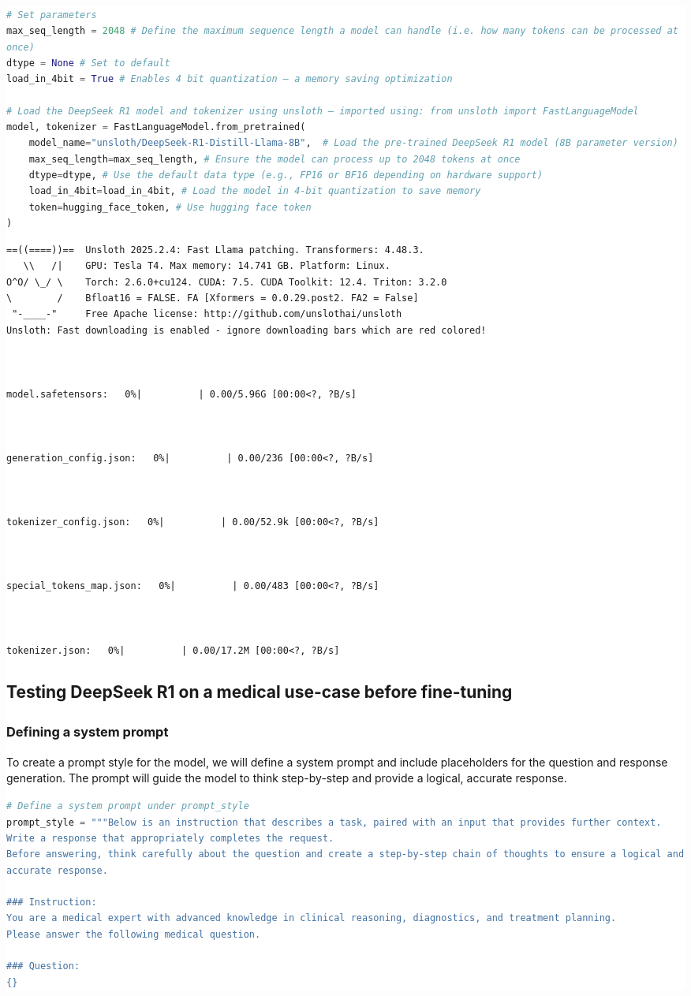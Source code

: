 
```python
# Set parameters
max_seq_length = 2048 # Define the maximum sequence length a model can handle (i.e. how many tokens can be processed at once)
dtype = None # Set to default 
load_in_4bit = True # Enables 4 bit quantization — a memory saving optimization 

# Load the DeepSeek R1 model and tokenizer using unsloth — imported using: from unsloth import FastLanguageModel
model, tokenizer = FastLanguageModel.from_pretrained(
    model_name="unsloth/DeepSeek-R1-Distill-Llama-8B",  # Load the pre-trained DeepSeek R1 model (8B parameter version)
    max_seq_length=max_seq_length, # Ensure the model can process up to 2048 tokens at once
    dtype=dtype, # Use the default data type (e.g., FP16 or BF16 depending on hardware support)
    load_in_4bit=load_in_4bit, # Load the model in 4-bit quantization to save memory
    token=hugging_face_token, # Use hugging face token
)
```

    ==((====))==  Unsloth 2025.2.4: Fast Llama patching. Transformers: 4.48.3.
       \\   /|    GPU: Tesla T4. Max memory: 14.741 GB. Platform: Linux.
    O^O/ \_/ \    Torch: 2.6.0+cu124. CUDA: 7.5. CUDA Toolkit: 12.4. Triton: 3.2.0
    \        /    Bfloat16 = FALSE. FA [Xformers = 0.0.29.post2. FA2 = False]
     "-____-"     Free Apache license: http://github.com/unslothai/unsloth
    Unsloth: Fast downloading is enabled - ignore downloading bars which are red colored!



    model.safetensors:   0%|          | 0.00/5.96G [00:00<?, ?B/s]



    generation_config.json:   0%|          | 0.00/236 [00:00<?, ?B/s]



    tokenizer_config.json:   0%|          | 0.00/52.9k [00:00<?, ?B/s]



    special_tokens_map.json:   0%|          | 0.00/483 [00:00<?, ?B/s]



    tokenizer.json:   0%|          | 0.00/17.2M [00:00<?, ?B/s]


## Testing DeepSeek R1 on a medical use-case before fine-tuning


### Defining a system prompt 
To create a prompt style for the model, we will define a system prompt and include placeholders for the question and response generation. The prompt will guide the model to think step-by-step and provide a logical, accurate response.


```python
# Define a system prompt under prompt_style 
prompt_style = """Below is an instruction that describes a task, paired with an input that provides further context. 
Write a response that appropriately completes the request. 
Before answering, think carefully about the question and create a step-by-step chain of thoughts to ensure a logical and accurate response.

### Instruction:
You are a medical expert with advanced knowledge in clinical reasoning, diagnostics, and treatment planning. 
Please answer the following medical question. 

### Question:
{}
```